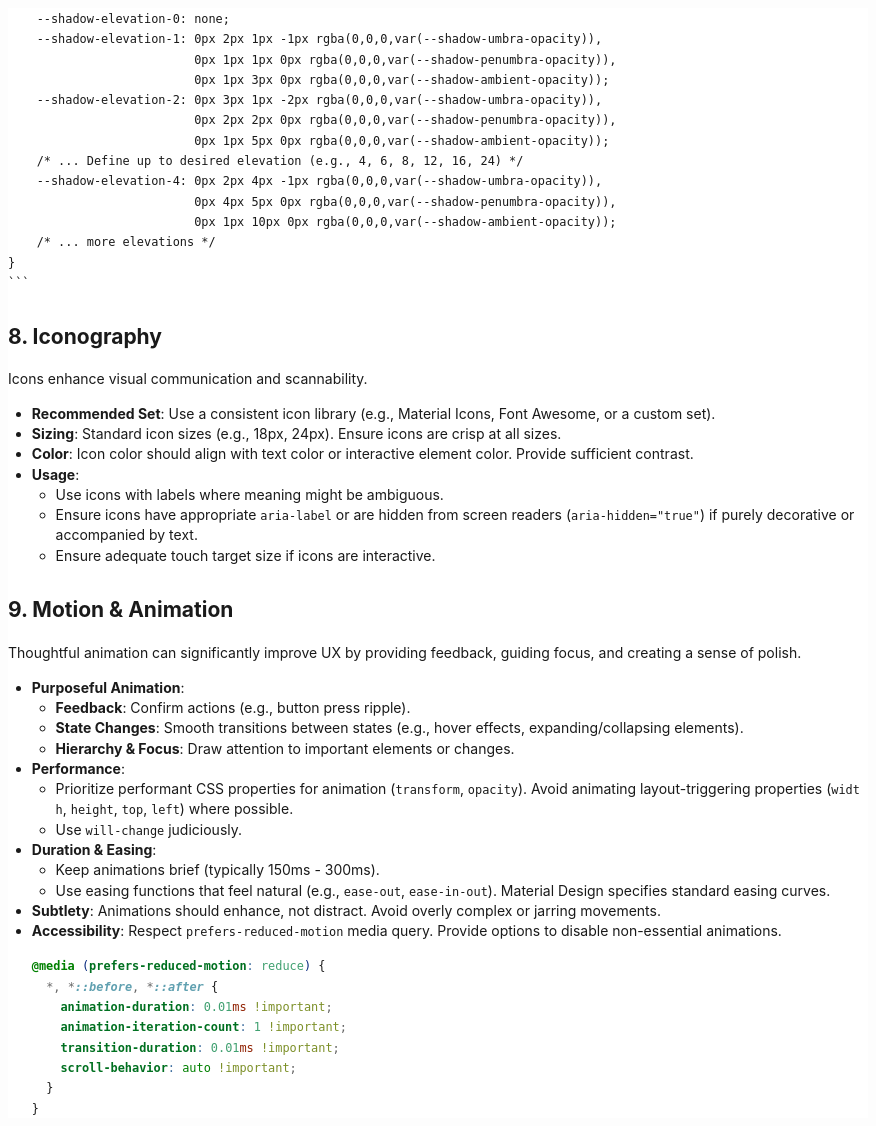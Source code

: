         --shadow-elevation-0: none;
        --shadow-elevation-1: 0px 2px 1px -1px rgba(0,0,0,var(--shadow-umbra-opacity)),
                              0px 1px 1px 0px rgba(0,0,0,var(--shadow-penumbra-opacity)),
                              0px 1px 3px 0px rgba(0,0,0,var(--shadow-ambient-opacity));
        --shadow-elevation-2: 0px 3px 1px -2px rgba(0,0,0,var(--shadow-umbra-opacity)),
                              0px 2px 2px 0px rgba(0,0,0,var(--shadow-penumbra-opacity)),
                              0px 1px 5px 0px rgba(0,0,0,var(--shadow-ambient-opacity));
        /* ... Define up to desired elevation (e.g., 4, 6, 8, 12, 16, 24) */
        --shadow-elevation-4: 0px 2px 4px -1px rgba(0,0,0,var(--shadow-umbra-opacity)),
                              0px 4px 5px 0px rgba(0,0,0,var(--shadow-penumbra-opacity)),
                              0px 1px 10px 0px rgba(0,0,0,var(--shadow-ambient-opacity));
        /* ... more elevations */
    }
    ```

## 8. Iconography

Icons enhance visual communication and scannability.

*   **Recommended Set**: Use a consistent icon library (e.g., Material Icons, Font Awesome, or a custom set).
*   **Sizing**: Standard icon sizes (e.g., 18px, 24px). Ensure icons are crisp at all sizes.
*   **Color**: Icon color should align with text color or interactive element color. Provide sufficient contrast.
*   **Usage**:
    *   Use icons with labels where meaning might be ambiguous.
    *   Ensure icons have appropriate `aria-label` or are hidden from screen readers (`aria-hidden="true"`) if purely decorative or accompanied by text.
    *   Ensure adequate touch target size if icons are interactive.

## 9. Motion & Animation

Thoughtful animation can significantly improve UX by providing feedback, guiding focus, and creating a sense of polish.

*   **Purposeful Animation**:
    *   **Feedback**: Confirm actions (e.g., button press ripple).
    *   **State Changes**: Smooth transitions between states (e.g., hover effects, expanding/collapsing elements).
    *   **Hierarchy & Focus**: Draw attention to important elements or changes.
*   **Performance**:
    *   Prioritize performant CSS properties for animation (`transform`, `opacity`). Avoid animating layout-triggering properties (`width`, `height`, `top`, `left`) where possible.
    *   Use `will-change` judiciously.
*   **Duration & Easing**:
    *   Keep animations brief (typically 150ms - 300ms).
    *   Use easing functions that feel natural (e.g., `ease-out`, `ease-in-out`). Material Design specifies standard easing curves.
*   **Subtlety**: Animations should enhance, not distract. Avoid overly complex or jarring movements.
*   **Accessibility**: Respect `prefers-reduced-motion` media query. Provide options to disable non-essential animations.
    ```css
    @media (prefers-reduced-motion: reduce) {
      *, *::before, *::after {
        animation-duration: 0.01ms !important;
        animation-iteration-count: 1 !important;
        transition-duration: 0.01ms !important;
        scroll-behavior: auto !important;
      }
    }
    ```
